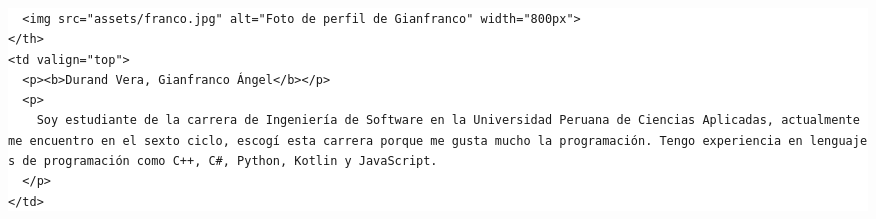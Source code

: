       <img src="assets/franco.jpg" alt="Foto de perfil de Gianfranco" width="800px">
    </th>
    <td valign="top">
      <p><b>Durand Vera, Gianfranco Ángel</b></p>
      <p>
        Soy estudiante de la carrera de Ingeniería de Software en la Universidad Peruana de Ciencias Aplicadas, actualmente me encuentro en el sexto ciclo, escogí esta carrera porque me gusta mucho la programación. Tengo experiencia en lenguajes de programación como C++, C#, Python, Kotlin y JavaScript.
      </p>
    </td>
  </tr>
  <tr>
    <th>